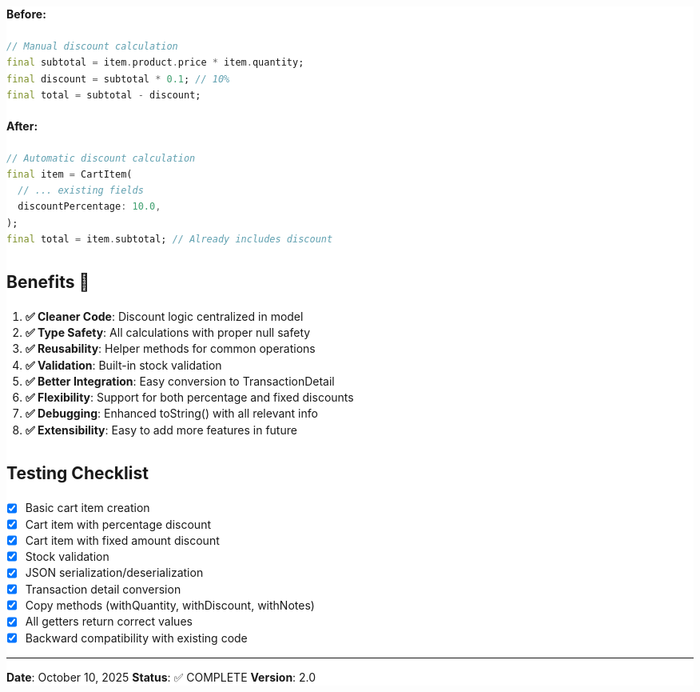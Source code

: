 #### Before:

```dart
// Manual discount calculation
final subtotal = item.product.price * item.quantity;
final discount = subtotal * 0.1; // 10%
final total = subtotal - discount;
```

#### After:

```dart
// Automatic discount calculation
final item = CartItem(
  // ... existing fields
  discountPercentage: 10.0,
);
final total = item.subtotal; // Already includes discount
```

## Benefits 🎯

1. **✅ Cleaner Code**: Discount logic centralized in model
2. **✅ Type Safety**: All calculations with proper null safety
3. **✅ Reusability**: Helper methods for common operations
4. **✅ Validation**: Built-in stock validation
5. **✅ Better Integration**: Easy conversion to TransactionDetail
6. **✅ Flexibility**: Support for both percentage and fixed discounts
7. **✅ Debugging**: Enhanced toString() with all relevant info
8. **✅ Extensibility**: Easy to add more features in future

## Testing Checklist

- [x] Basic cart item creation
- [x] Cart item with percentage discount
- [x] Cart item with fixed amount discount
- [x] Stock validation
- [x] JSON serialization/deserialization
- [x] Transaction detail conversion
- [x] Copy methods (withQuantity, withDiscount, withNotes)
- [x] All getters return correct values
- [x] Backward compatibility with existing code

---

**Date**: October 10, 2025
**Status**: ✅ COMPLETE
**Version**: 2.0
